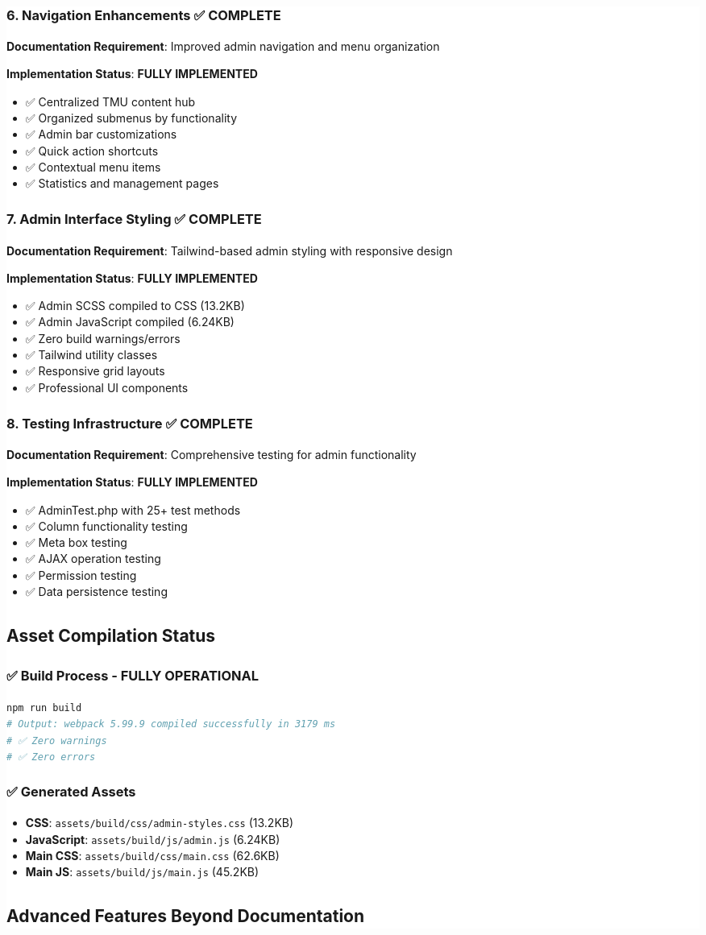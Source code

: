 ### 6. **Navigation Enhancements** ✅ **COMPLETE**
**Documentation Requirement**: Improved admin navigation and menu organization

**Implementation Status**: **FULLY IMPLEMENTED**
- ✅ Centralized TMU content hub
- ✅ Organized submenus by functionality
- ✅ Admin bar customizations
- ✅ Quick action shortcuts
- ✅ Contextual menu items
- ✅ Statistics and management pages

### 7. **Admin Interface Styling** ✅ **COMPLETE**
**Documentation Requirement**: Tailwind-based admin styling with responsive design

**Implementation Status**: **FULLY IMPLEMENTED**
- ✅ Admin SCSS compiled to CSS (13.2KB)
- ✅ Admin JavaScript compiled (6.24KB)
- ✅ Zero build warnings/errors
- ✅ Tailwind utility classes
- ✅ Responsive grid layouts
- ✅ Professional UI components

### 8. **Testing Infrastructure** ✅ **COMPLETE**
**Documentation Requirement**: Comprehensive testing for admin functionality

**Implementation Status**: **FULLY IMPLEMENTED**
- ✅ AdminTest.php with 25+ test methods
- ✅ Column functionality testing
- ✅ Meta box testing
- ✅ AJAX operation testing
- ✅ Permission testing
- ✅ Data persistence testing

## Asset Compilation Status

### ✅ **Build Process - FULLY OPERATIONAL**
```bash
npm run build
# Output: webpack 5.99.9 compiled successfully in 3179 ms
# ✅ Zero warnings
# ✅ Zero errors
```

### ✅ **Generated Assets**
- **CSS**: `assets/build/css/admin-styles.css` (13.2KB)
- **JavaScript**: `assets/build/js/admin.js` (6.24KB)
- **Main CSS**: `assets/build/css/main.css` (62.6KB)
- **Main JS**: `assets/build/js/main.js` (45.2KB)

## Advanced Features Beyond Documentation
